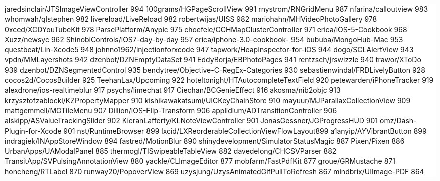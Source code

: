 jaredsinclair/JTSImageViewController    994
100grams/HGPageScrollView               991
rnystrom/RNGridMenu                     987
nfarina/calloutview                     983
whomwah/qlstephen                       982
livereload/LiveReload                   982
robertwijas/UISS                        982
mariohahn/MHVideoPhotoGallery           978
0xced/XCDYouTubeKit                     978
ParsePlatform/Anypic                    975
choefele/CCHMapClusterController        971
erica/iOS-5-Cookbook                    968
Xuzz/newsyc                             962
ShinobiControls/iOS7-day-by-day         957
erica/iphone-3.0-cookbook-              954
bububa/MongoHub-Mac                     953
questbeat/Lin-Xcode5                    948
johnno1962/injectionforxcode            947
tapwork/HeapInspector-for-iOS           944
dogo/SCLAlertView                       943
vpdn/MMLayershots                       942
dzenbot/DZNEmptyDataSet                 941
EddyBorja/EBPhotoPages                  941
rentzsch/jrswizzle                      940
trawor/XToDo                            939
dzenbot/DZNSegmentedControl             935
bendytree/Objective-C-RegEx-Categories  930
sebastienwindal/FRDLivelyButton         928
cocos2d/CocosBuilder                    925
TeehanLax/Upcoming                      922
hoteltonight/HTAutocompleteTextField    920
petewarden/iPhoneTracker                919
alexdrone/ios-realtimeblur              917
psychs/limechat                         917
Ciechan/BCGenieEffect                   916
akosma/nib2objc                         913
krzysztofzablocki/KZPropertyMapper      910
kishikawakatsumi/UICKeyChainStore       910
mayuur/MJParallaxCollectionView         909
mattgemmell/MGTileMenu                  907
Dillion/iOS-Flip-Transform              906
applidium/ADTransitionController        906
alskipp/ASValueTrackingSlider           902
KieranLafferty/KLNoteViewController     901
JonasGessner/JGProgressHUD              901
omz/Dash-Plugin-for-Xcode               901
nst/RuntimeBrowser                      899
lxcid/LXReorderableCollectionViewFlowLayout899
a1anyip/AYVibrantButton                 899
indragiek/INAppStoreWindow              894
fastred/MotionBlur                      890
shinydevelopment/SimulatorStatusMagic   887
Pixen/Pixen                             886
UrbanApps/UAModalPanel                  885
thermogl/TISwipeableTableView           882
davedelong/CHCSVParser                  882
TransitApp/SVPulsingAnnotationView      880
yackle/CLImageEditor                    877
mobfarm/FastPdfKit                      877
groue/GRMustache                        871
honcheng/RTLabel                        870
runway20/PopoverView                    869
uzysjung/UzysAnimatedGifPullToRefresh   867
mindbrix/UIImage-PDF                    864